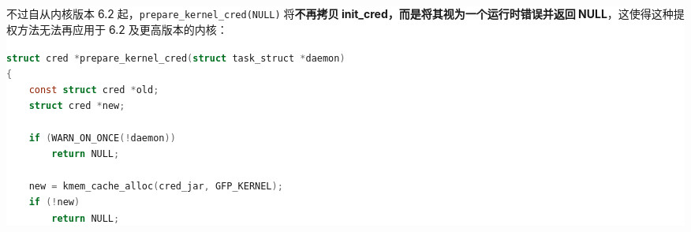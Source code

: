不过自从内核版本 6.2 起，`prepare_kernel_cred(NULL)` 将**不再拷贝 init\_cred，而是将其视为一个运行时错误并返回 NULL**，这使得这种提权方法无法再应用于 6.2 及更高版本的内核：

```c
struct cred *prepare_kernel_cred(struct task_struct *daemon)
{
	const struct cred *old;
	struct cred *new;

	if (WARN_ON_ONCE(!daemon))
		return NULL;

	new = kmem_cache_alloc(cred_jar, GFP_KERNEL);
	if (!new)
		return NULL;
```
